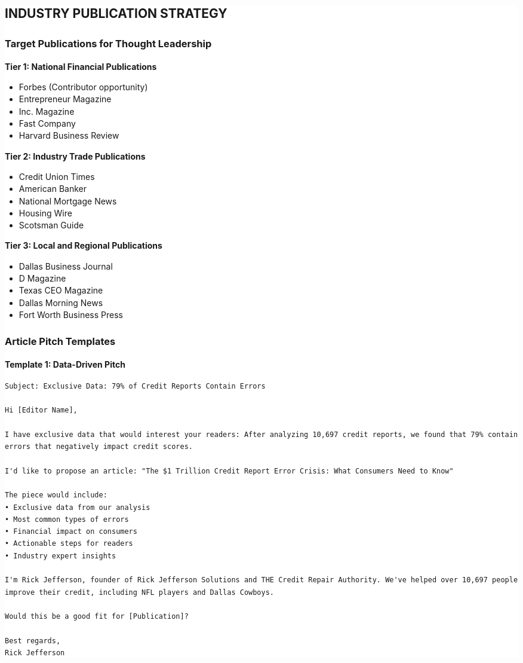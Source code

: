 
## INDUSTRY PUBLICATION STRATEGY

### Target Publications for Thought Leadership

**Tier 1: National Financial Publications**
- Forbes (Contributor opportunity)
- Entrepreneur Magazine
- Inc. Magazine
- Fast Company
- Harvard Business Review

**Tier 2: Industry Trade Publications**
- Credit Union Times
- American Banker
- National Mortgage News
- Housing Wire
- Scotsman Guide

**Tier 3: Local and Regional Publications**
- Dallas Business Journal
- D Magazine
- Texas CEO Magazine
- Dallas Morning News
- Fort Worth Business Press

### Article Pitch Templates

**Template 1: Data-Driven Pitch**
```
Subject: Exclusive Data: 79% of Credit Reports Contain Errors

Hi [Editor Name],

I have exclusive data that would interest your readers: After analyzing 10,697 credit reports, we found that 79% contain errors that negatively impact credit scores.

I'd like to propose an article: "The $1 Trillion Credit Report Error Crisis: What Consumers Need to Know"

The piece would include:
• Exclusive data from our analysis
• Most common types of errors
• Financial impact on consumers
• Actionable steps for readers
• Industry expert insights

I'm Rick Jefferson, founder of Rick Jefferson Solutions and THE Credit Repair Authority. We've helped over 10,697 people improve their credit, including NFL players and Dallas Cowboys.

Would this be a good fit for [Publication]?

Best regards,
Rick Jefferson
```
